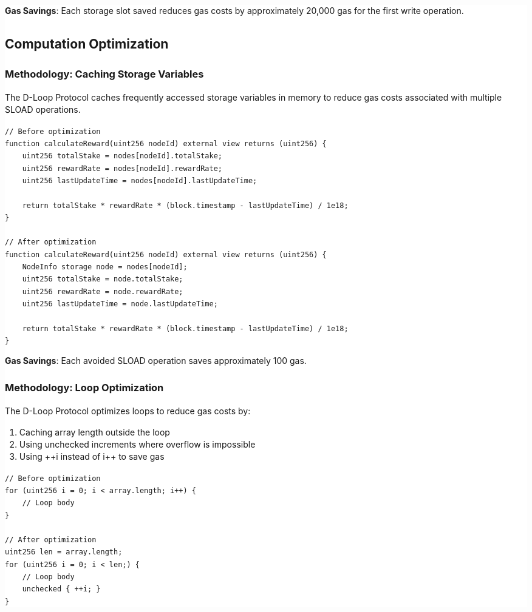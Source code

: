 **Gas Savings**: Each storage slot saved reduces gas costs by approximately 20,000 gas for the first write operation.

## Computation Optimization

### Methodology: Caching Storage Variables

The D-Loop Protocol caches frequently accessed storage variables in memory to reduce gas costs associated with multiple SLOAD operations.

```solidity
// Before optimization
function calculateReward(uint256 nodeId) external view returns (uint256) {
    uint256 totalStake = nodes[nodeId].totalStake;
    uint256 rewardRate = nodes[nodeId].rewardRate;
    uint256 lastUpdateTime = nodes[nodeId].lastUpdateTime;
    
    return totalStake * rewardRate * (block.timestamp - lastUpdateTime) / 1e18;
}

// After optimization
function calculateReward(uint256 nodeId) external view returns (uint256) {
    NodeInfo storage node = nodes[nodeId];
    uint256 totalStake = node.totalStake;
    uint256 rewardRate = node.rewardRate;
    uint256 lastUpdateTime = node.lastUpdateTime;
    
    return totalStake * rewardRate * (block.timestamp - lastUpdateTime) / 1e18;
}
```

**Gas Savings**: Each avoided SLOAD operation saves approximately 100 gas.

### Methodology: Loop Optimization

The D-Loop Protocol optimizes loops to reduce gas costs by:
1. Caching array length outside the loop
2. Using unchecked increments where overflow is impossible
3. Using ++i instead of i++ to save gas

```solidity
// Before optimization
for (uint256 i = 0; i < array.length; i++) {
    // Loop body
}

// After optimization
uint256 len = array.length;
for (uint256 i = 0; i < len;) {
    // Loop body
    unchecked { ++i; }
}
```
